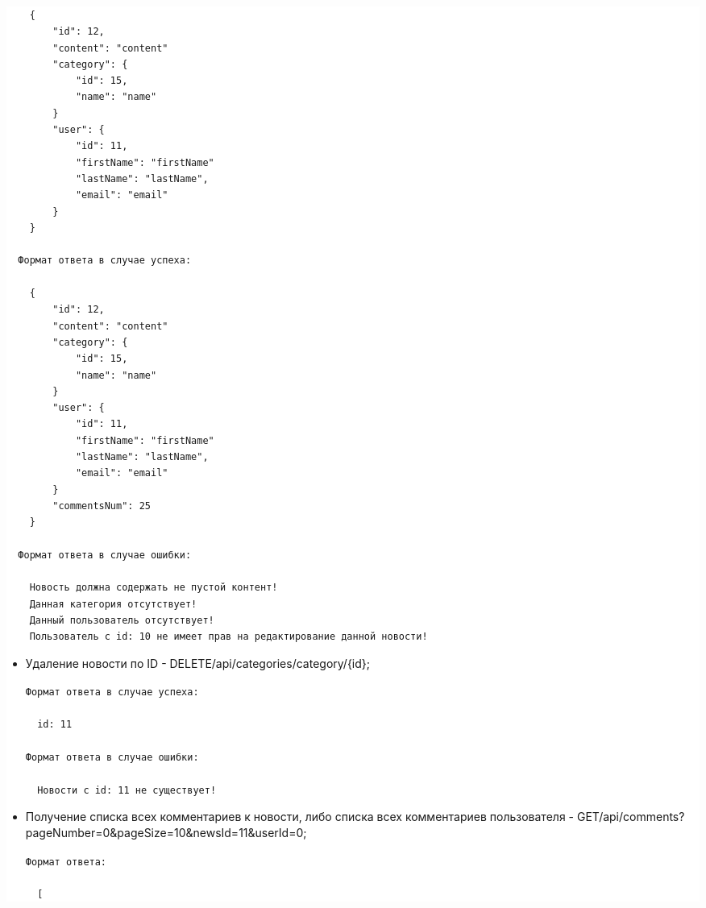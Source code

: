         {
            "id": 12,
            "content": "content"
            "category": {
                "id": 15,
                "name": "name"
            }
            "user": {
                "id": 11,
                "firstName": "firstName"
                "lastName": "lastName",
                "email": "email"
            }
        }

      Формат ответа в случае успеха:

        {
            "id": 12,
            "content": "content"
            "category": {
                "id": 15,
                "name": "name"
            }
            "user": {
                "id": 11,
                "firstName": "firstName"
                "lastName": "lastName",
                "email": "email"
            }
            "commentsNum": 25
        }
        
      Формат ответа в случае ошибки:

        Новость должна содержать не пустой контент!
        Данная категория отсутствует!
        Данный пользователь отсутствует!
        Пользователь с id: 10 не имеет прав на редактирование данной новости!

- Удаление новости по ID - DELETE/api/categories/category/{id};

      Формат ответа в случае успеха:

        id: 11
        
      Формат ответа в случае ошибки:

        Новости с id: 11 не существует!
- Получение списка всех комментариев к новости, либо списка всех комментариев пользователя - GET/api/comments?pageNumber=0&pageSize=10&newsId=11&userId=0;

      Формат ответа:

        [
    